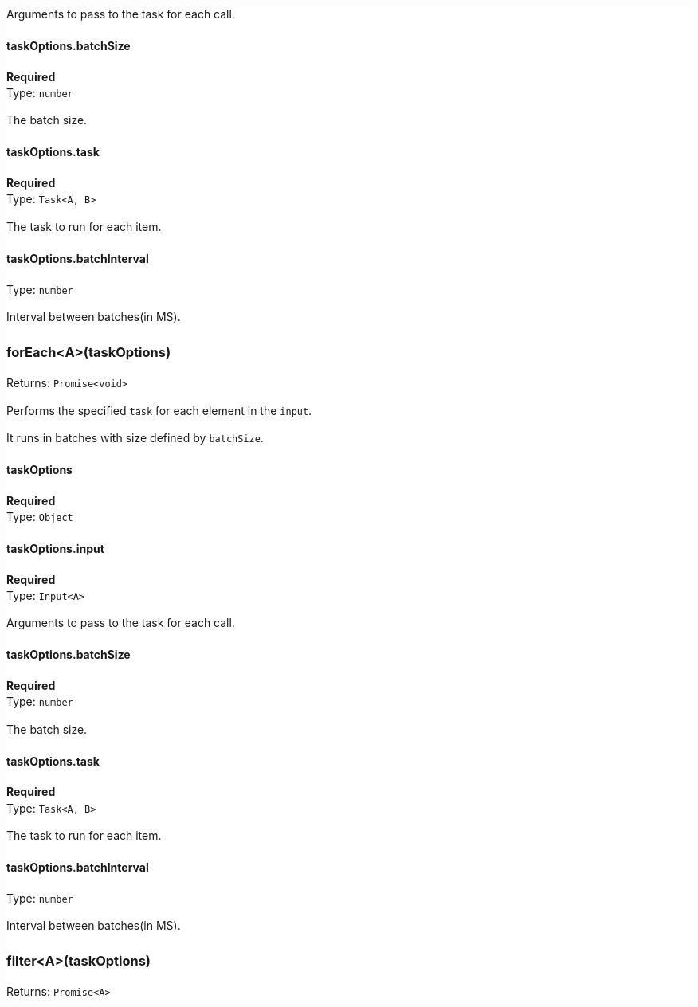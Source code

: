 Arguments to pass to the task for each call.

#### taskOptions.batchSize
**Required**<br>
Type: `number`<br>

The batch size.

#### taskOptions.task
**Required**<br>
Type: `Task<A, B>`<br>

The task to run for each item.

#### taskOptions.batchInterval
Type: `number`<br>

Interval between batches(in MS).

### forEach\<A\>(taskOptions)
Returns: `Promise<void>`

Performs the specified `task` for each element in the `input`.

It runs in batches with size defined by `batchSize`.

#### taskOptions
**Required**<br>
Type: `Object`<br>

#### taskOptions.input
**Required**<br>
Type: `Input<A>`<br>

Arguments to pass to the task for each call.

#### taskOptions.batchSize
**Required**<br>
Type: `number`<br>

The batch size.

#### taskOptions.task
**Required**<br>
Type: `Task<A, B>`<br>

The task to run for each item.

#### taskOptions.batchInterval
Type: `number`<br>

Interval between batches(in MS).

### filter\<A\>(taskOptions)
Returns: `Promise<A>`
